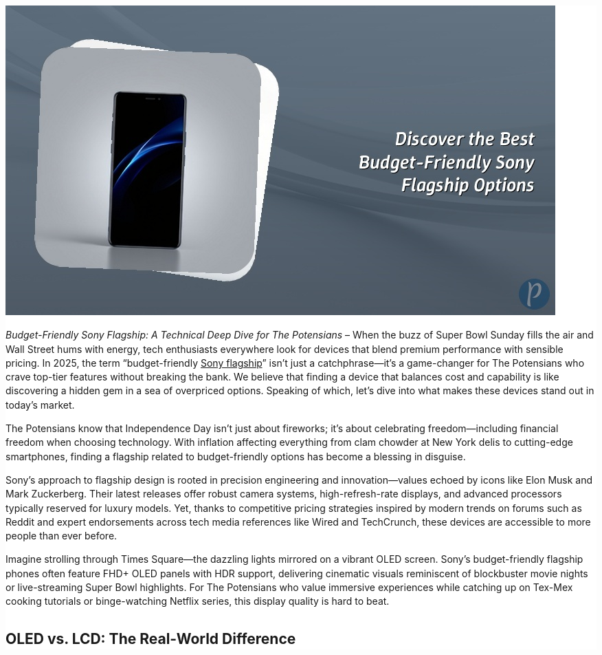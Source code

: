 
![Discover the Best Budget-Friendly Sony Flagship Options](/images/sony/discover-the-best-budget-friendly-sony-flagship-options.jpg)

*Budget-Friendly Sony Flagship: A Technical Deep Dive for The Potensians* – When the buzz of Super Bowl Sunday fills the air and Wall Street hums with energy, tech enthusiasts everywhere look for devices that blend premium performance with sensible pricing. In 2025, the term “budget-friendly [Sony flagship](/sony/affordable-sony-flagship-phone)” isn’t just a catchphrase—it’s a game-changer for The Potensians who crave top-tier features without breaking the bank.  We believe that finding a device that balances cost and capability is like discovering a hidden gem in a sea of overpriced options. Speaking of which, let’s dive into what makes these devices stand out in today’s market.

The Potensians know that Independence Day isn’t just about fireworks; it’s about celebrating freedom—including financial freedom when choosing technology. With inflation affecting everything from clam chowder at New York delis to cutting-edge smartphones, finding a flagship related to budget-friendly options has become a blessing in disguise.

Sony’s approach to flagship design is rooted in precision engineering and innovation—values ​echoed by icons like Elon Musk and Mark Zuckerberg. Their latest releases offer robust camera systems, high-refresh-rate displays, and advanced processors typically reserved for luxury models. Yet, thanks to competitive pricing strategies inspired by modern trends on forums such as Reddit and expert endorsements across tech media references like Wired and TechCrunch, these devices are accessible to more people than ever before.

Imagine strolling through Times Square—the dazzling lights mirrored on a vibrant OLED screen. Sony’s budget-friendly flagship phones​ often feature FHD+ OLED panels with HDR support, delivering cinematic visuals reminiscent of blockbuster movie nights or live-streaming Super Bowl highlights. For The Potensians who value immersive experiences while catching up on Tex-Mex cooking tutorials or binge-watching Netflix series, this display quality is hard to beat.

## OLED vs. LCD: The Real-World Difference
